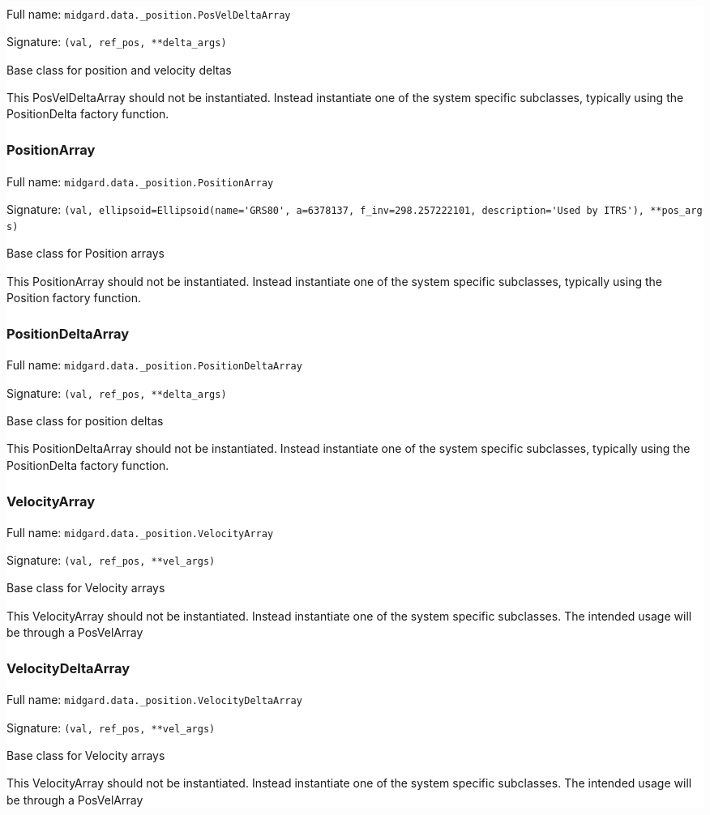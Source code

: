 Full name: `midgard.data._position.PosVelDeltaArray`

Signature: `(val, ref_pos, **delta_args)`

Base class for position and velocity deltas

This PosVelDeltaArray should not be instantiated. Instead instantiate one
of the system specific subclasses, typically using the PositionDelta
factory function.


### **PositionArray**

Full name: `midgard.data._position.PositionArray`

Signature: `(val, ellipsoid=Ellipsoid(name='GRS80', a=6378137, f_inv=298.257222101, description='Used by ITRS'), **pos_args)`

Base class for Position arrays

This PositionArray should not be instantiated. Instead instantiate one of
the system specific subclasses, typically using the Position factory
function.


### **PositionDeltaArray**

Full name: `midgard.data._position.PositionDeltaArray`

Signature: `(val, ref_pos, **delta_args)`

Base class for position deltas

This PositionDeltaArray should not be instantiated. Instead instantiate one
of the system specific subclasses, typically using the PositionDelta
factory function.


### **VelocityArray**

Full name: `midgard.data._position.VelocityArray`

Signature: `(val, ref_pos, **vel_args)`

Base class for Velocity arrays

This VelocityArray should not be instantiated. Instead instantiate one of
the system specific subclasses. The intended usage will be through a PosVelArray


### **VelocityDeltaArray**

Full name: `midgard.data._position.VelocityDeltaArray`

Signature: `(val, ref_pos, **vel_args)`

Base class for Velocity arrays

This VelocityArray should not be instantiated. Instead instantiate one of
the system specific subclasses. The intended usage will be through a PosVelArray
